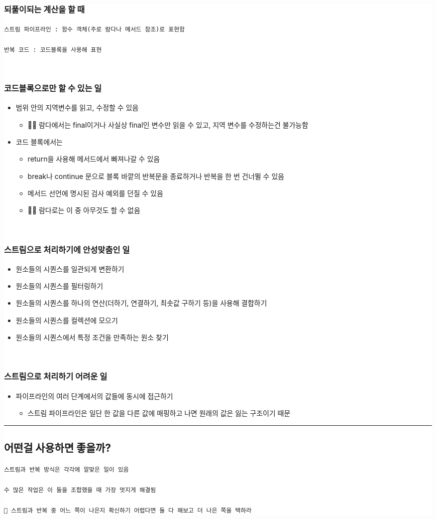 ### 되풀이되는 계산을 할 때

    스트림 파이프라인 : 함수 객체(주로 람다나 메서드 참조)로 표현함

    반복 코드 : 코드블록을 사용해 표현

<br>

### 코드블록으로만 할 수 있는 일

- 범위 안의 지역변수를 읽고, 수정할 수 있음

  - 🙅‍♀️ 람다에서는 final이거나 사실상 final인 변수만 읽을 수 있고, 지역 변수를 수정하는건 불가능함

- 코드 블록에서는

  - return을 사용해 메서드에서 빠져나갈 수 있음

  - break나 continue 문으로 블록 바깥의 반복문을 종료하거나 반복을 한 번 건너뛸 수 있음

  - 메서드 선언에 명시된 검사 예외를 던질 수 있음

  - 🙅‍♀️ 람다로는 이 중 아무것도 할 수 없음

<br>

### 스트림으로 처리하기에 안성맞춤인 일

- 원소들의 시퀀스를 일관되게 변환하기

- 원소들의 시퀀스를 필터링하기

- 원소들의 시퀀스를 하나의 연산(더하기, 연결하기, 최솟값 구하기 등)을 사용해 결합하기

- 원소들의 시퀀스를 컬렉션에 모으기

- 원소들의 시퀀스에서 특정 조건을 만족하는 원소 찾기

<br>

### 스트림으로 처리하기 어려운 일

- 파이프라인의 여러 단계에서의 값들에 동시에 접근하기

  - 스트림 파이프라인은 일단 한 값을 다른 값에 매핑하고 나면 원래의 값은 잃는 구조이기 때문

<hr>

## 어떤걸 사용하면 좋을까?

    스트림과 반복 방식은 각각에 알맞은 일이 있음

    수 많은 작업은 이 둘을 조합했을 때 가장 멋지게 해결됨

    🌟 스트림과 반복 중 어느 쪽이 나은지 확신하기 어렵다면 둘 다 해보고 더 나은 쪽을 택하라
